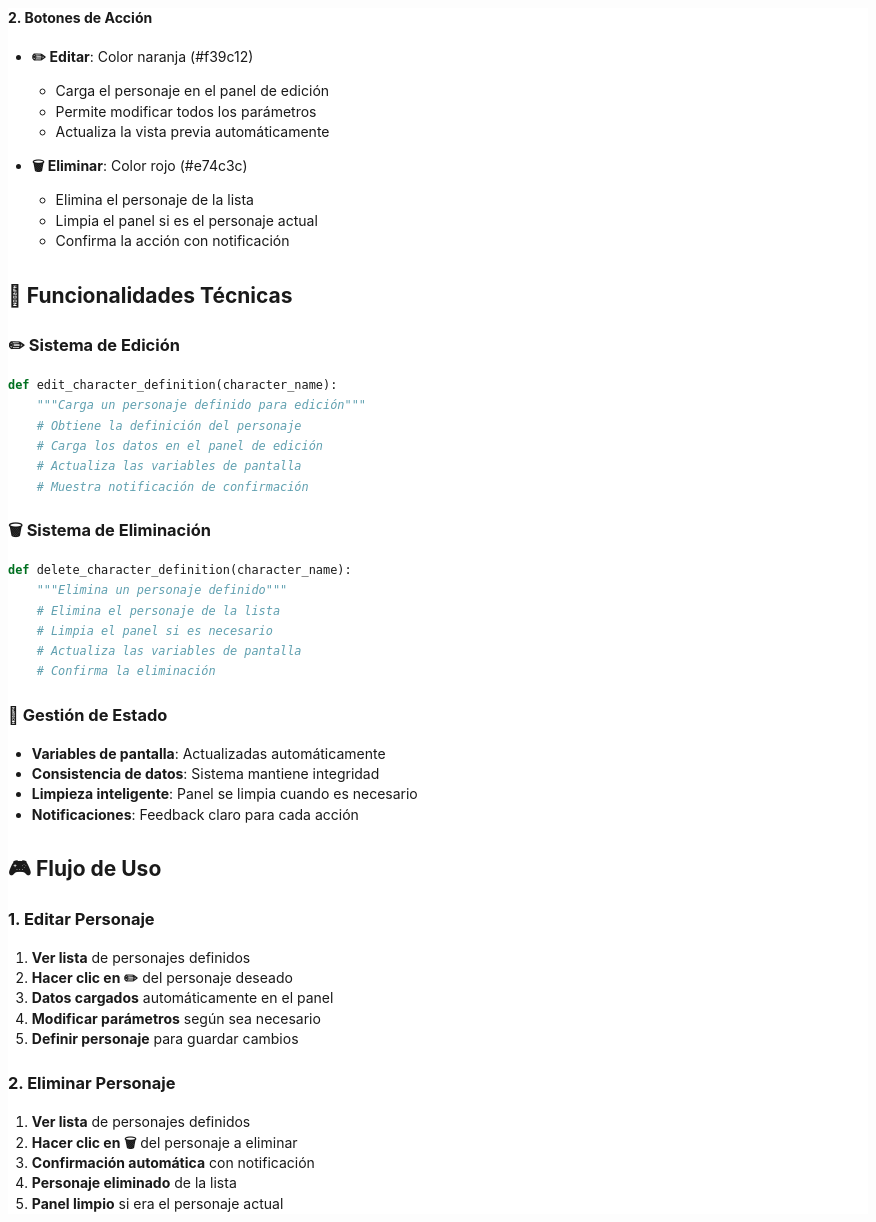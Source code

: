 #### **2. Botones de Acción**
- **✏️ Editar**: Color naranja (#f39c12)
  - Carga el personaje en el panel de edición
  - Permite modificar todos los parámetros
  - Actualiza la vista previa automáticamente

- **🗑️ Eliminar**: Color rojo (#e74c3c)
  - Elimina el personaje de la lista
  - Limpia el panel si es el personaje actual
  - Confirma la acción con notificación

## 🔧 **Funcionalidades Técnicas**

### ✏️ **Sistema de Edición**
```python
def edit_character_definition(character_name):
    """Carga un personaje definido para edición"""
    # Obtiene la definición del personaje
    # Carga los datos en el panel de edición
    # Actualiza las variables de pantalla
    # Muestra notificación de confirmación
```

### 🗑️ **Sistema de Eliminación**
```python
def delete_character_definition(character_name):
    """Elimina un personaje definido"""
    # Elimina el personaje de la lista
    # Limpia el panel si es necesario
    # Actualiza las variables de pantalla
    # Confirma la eliminación
```

### 🔄 **Gestión de Estado**
- **Variables de pantalla**: Actualizadas automáticamente
- **Consistencia de datos**: Sistema mantiene integridad
- **Limpieza inteligente**: Panel se limpia cuando es necesario
- **Notificaciones**: Feedback claro para cada acción

## 🎮 **Flujo de Uso**

### **1. Editar Personaje**
1. **Ver lista** de personajes definidos
2. **Hacer clic en ✏️** del personaje deseado
3. **Datos cargados** automáticamente en el panel
4. **Modificar parámetros** según sea necesario
5. **Definir personaje** para guardar cambios

### **2. Eliminar Personaje**
1. **Ver lista** de personajes definidos
2. **Hacer clic en 🗑️** del personaje a eliminar
3. **Confirmación automática** con notificación
4. **Personaje eliminado** de la lista
5. **Panel limpio** si era el personaje actual
